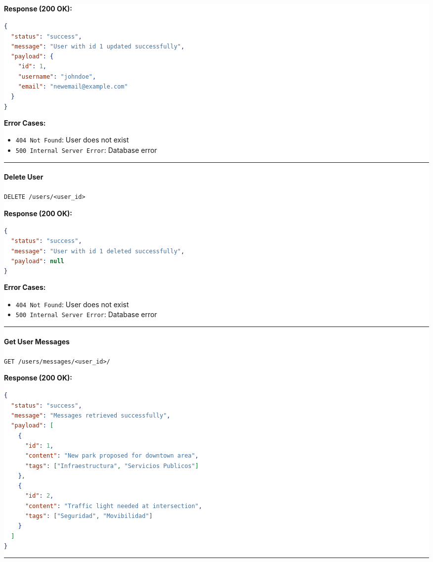 **Response (200 OK):**
```json
{
  "status": "success",
  "message": "User with id 1 updated successfully",
  "payload": {
    "id": 1,
    "username": "johndoe",
    "email": "newemail@example.com"
  }
}
```

**Error Cases:**
- `404 Not Found`: User does not exist
- `500 Internal Server Error`: Database error

---

#### Delete User
```http
DELETE /users/<user_id>
```

**Response (200 OK):**
```json
{
  "status": "success",
  "message": "User with id 1 deleted successfully",
  "payload": null
}
```

**Error Cases:**
- `404 Not Found`: User does not exist
- `500 Internal Server Error`: Database error

---

#### Get User Messages
```http
GET /users/messages/<user_id>/
```

**Response (200 OK):**
```json
{
  "status": "success",
  "message": "Messages retrieved successfully",
  "payload": [
    {
      "id": 1,
      "content": "New park proposed for downtown area",
      "tags": ["Infraestructura", "Servicios Publicos"]
    },
    {
      "id": 2,
      "content": "Traffic light needed at intersection",
      "tags": ["Seguridad", "Movibilidad"]
    }
  ]
}
```

---